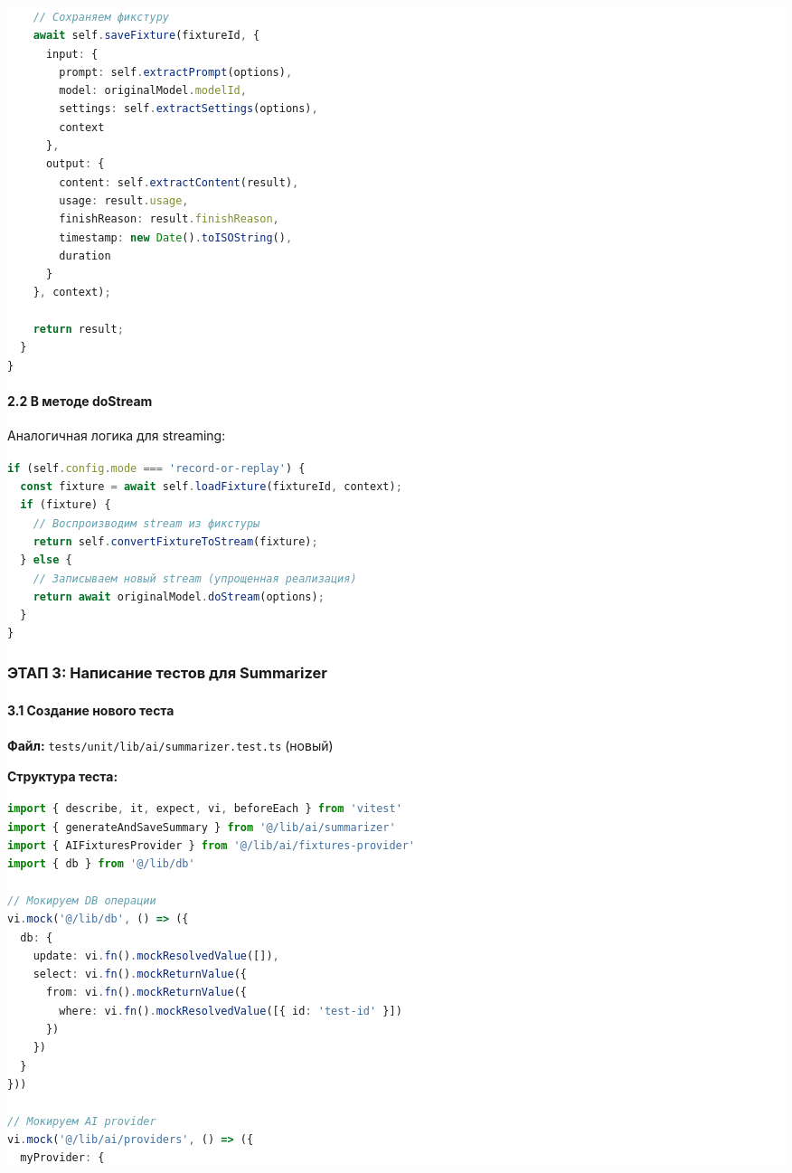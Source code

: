 ```typescript
    // Сохраняем фикстуру
    await self.saveFixture(fixtureId, {
      input: {
        prompt: self.extractPrompt(options),
        model: originalModel.modelId,
        settings: self.extractSettings(options),
        context
      },
      output: {
        content: self.extractContent(result),
        usage: result.usage,
        finishReason: result.finishReason,
        timestamp: new Date().toISOString(),
        duration
      }
    }, context);
    
    return result;
  }
}
```

#### 2.2 В методе doStream
Аналогичная логика для streaming:
```typescript
if (self.config.mode === 'record-or-replay') {
  const fixture = await self.loadFixture(fixtureId, context);
  if (fixture) {
    // Воспроизводим stream из фикстуры
    return self.convertFixtureToStream(fixture);
  } else {
    // Записываем новый stream (упрощенная реализация)
    return await originalModel.doStream(options);
  }
}
```

### ЭТАП 3: Написание тестов для Summarizer

#### 3.1 Создание нового теста
**Файл:** `tests/unit/lib/ai/summarizer.test.ts` (новый)

**Структура теста:**
```typescript
import { describe, it, expect, vi, beforeEach } from 'vitest'
import { generateAndSaveSummary } from '@/lib/ai/summarizer'
import { AIFixturesProvider } from '@/lib/ai/fixtures-provider'
import { db } from '@/lib/db'

// Мокируем DB операции
vi.mock('@/lib/db', () => ({
  db: {
    update: vi.fn().mockResolvedValue([]),
    select: vi.fn().mockReturnValue({
      from: vi.fn().mockReturnValue({
        where: vi.fn().mockResolvedValue([{ id: 'test-id' }])
      })
    })
  }
}))

// Мокируем AI provider
vi.mock('@/lib/ai/providers', () => ({
  myProvider: {
```